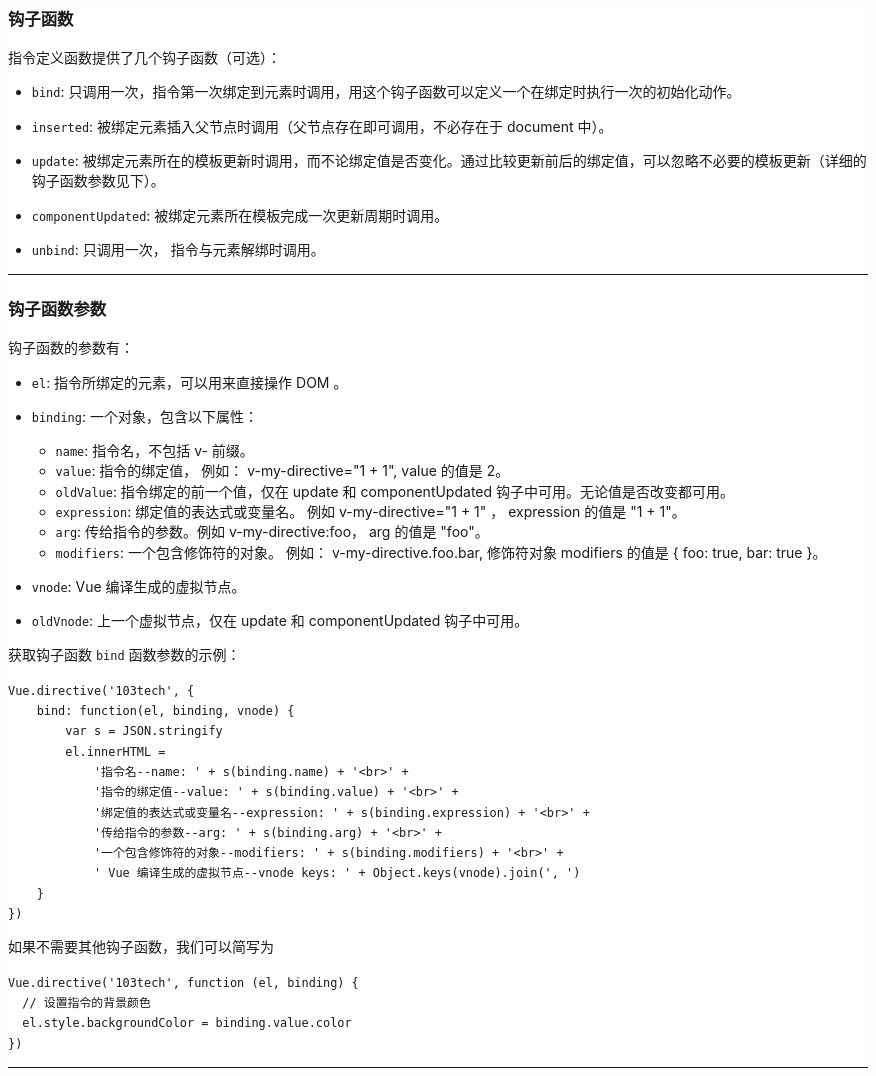 ### 钩子函数
指令定义函数提供了几个钩子函数（可选）：

* `bind`: 只调用一次，指令第一次绑定到元素时调用，用这个钩子函数可以定义一个在绑定时执行一次的初始化动作。

* `inserted`: 被绑定元素插入父节点时调用（父节点存在即可调用，不必存在于 document 中）。

* `update`: 被绑定元素所在的模板更新时调用，而不论绑定值是否变化。通过比较更新前后的绑定值，可以忽略不必要的模板更新（详细的钩子函数参数见下）。
  
* `componentUpdated`: 被绑定元素所在模板完成一次更新周期时调用。

* `unbind`: 只调用一次， 指令与元素解绑时调用。

---

### 钩子函数参数
钩子函数的参数有：

* `el`: 指令所绑定的元素，可以用来直接操作 DOM 。

* `binding`: 一个对象，包含以下属性：
  * `name`: 指令名，不包括 v- 前缀。
  * `value`: 指令的绑定值， 例如： v-my-directive="1 + 1", value 的值是 2。
  * `oldValue`: 指令绑定的前一个值，仅在 update 和 componentUpdated 钩子中可用。无论值是否改变都可用。
  * `expression`: 绑定值的表达式或变量名。 例如 v-my-directive="1 + 1" ， expression 的值是 "1 + 1"。
  * `arg`: 传给指令的参数。例如 v-my-directive:foo， arg 的值是 "foo"。
  * `modifiers`: 一个包含修饰符的对象。 例如： v-my-directive.foo.bar, 修饰符对象 modifiers 的值是 { foo: true, bar: true }。

* `vnode`: Vue 编译生成的虚拟节点。

* `oldVnode`: 上一个虚拟节点，仅在 update 和 componentUpdated 钩子中可用。


获取钩子函数 `bind` 函数参数的示例：
```
Vue.directive('103tech', {
    bind: function(el, binding, vnode) {
        var s = JSON.stringify
        el.innerHTML =
            '指令名--name: ' + s(binding.name) + '<br>' +
            '指令的绑定值--value: ' + s(binding.value) + '<br>' +
            '绑定值的表达式或变量名--expression: ' + s(binding.expression) + '<br>' +
            '传给指令的参数--arg: ' + s(binding.arg) + '<br>' +
            '一个包含修饰符的对象--modifiers: ' + s(binding.modifiers) + '<br>' +
            ' Vue 编译生成的虚拟节点--vnode keys: ' + Object.keys(vnode).join(', ')
    }
})
```

如果不需要其他钩子函数，我们可以简写为
```
Vue.directive('103tech', function (el, binding) {
  // 设置指令的背景颜色
  el.style.backgroundColor = binding.value.color
})
```

---